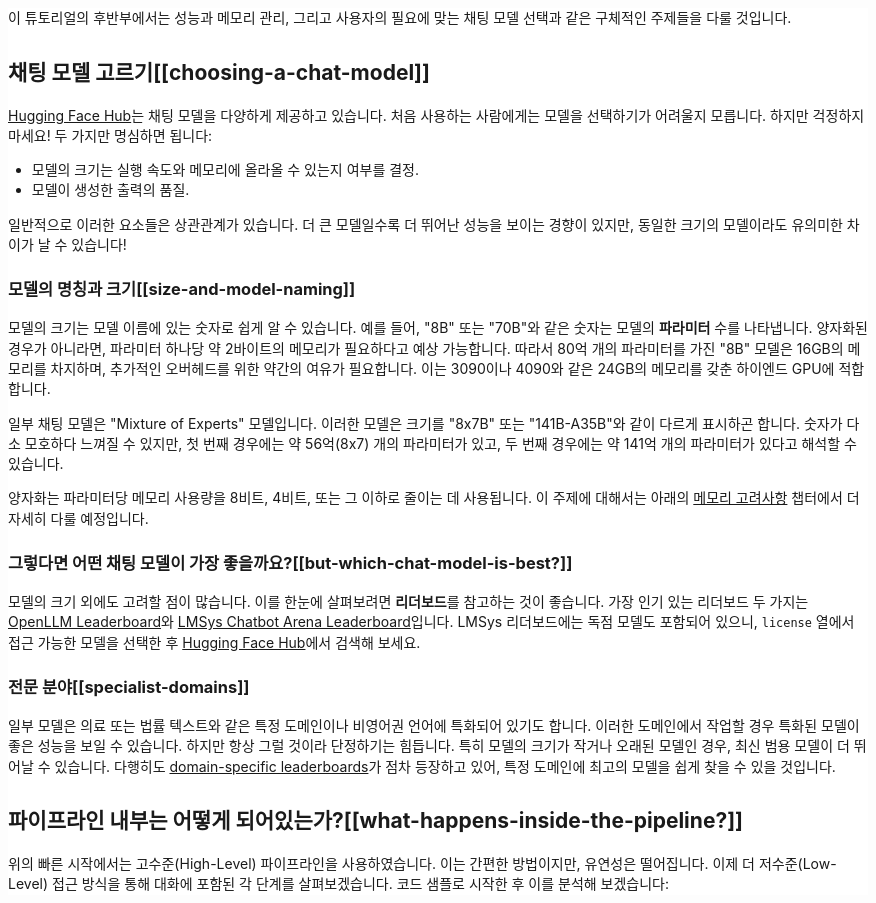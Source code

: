 이 튜토리얼의 후반부에서는 성능과 메모리 관리, 
그리고 사용자의 필요에 맞는 채팅 모델 선택과 같은 구체적인 주제들을 다룰 것입니다.

## 채팅 모델 고르기[[choosing-a-chat-model]]

[Hugging Face Hub](https://huggingface.co/models?pipeline_tag=text-generation&sort=trending)는 채팅 모델을 다양하게 제공하고 있습니다.
처음 사용하는 사람에게는 모델을 선택하기가 어려울지 모릅니다.
하지만 걱정하지 마세요! 두 가지만 명심하면 됩니다:

- 모델의 크기는 실행 속도와 메모리에 올라올 수 있는지 여부를 결정.
- 모델이 생성한 출력의 품질.

일반적으로 이러한 요소들은 상관관계가 있습니다. 더 큰 모델일수록 더 뛰어난 성능을 보이는 경향이 있지만, 동일한 크기의 모델이라도 유의미한 차이가 날 수 있습니다!

### 모델의 명칭과 크기[[size-and-model-naming]]

모델의 크기는 모델 이름에 있는 숫자로 쉽게 알 수 있습니다. 
예를 들어, "8B" 또는 "70B"와 같은 숫자는 모델의 **파라미터** 수를 나타냅니다. 
양자화된 경우가 아니라면, 파라미터 하나당 약 2바이트의 메모리가 필요하다고 예상 가능합니다. 
따라서 80억 개의 파라미터를 가진 "8B" 모델은 16GB의 메모리를 차지하며, 추가적인 오버헤드를 위한 약간의 여유가 필요합니다. 
이는 3090이나 4090와 같은 24GB의 메모리를 갖춘 하이엔드 GPU에 적합합니다.

일부 채팅 모델은 "Mixture of Experts" 모델입니다. 
이러한 모델은 크기를 "8x7B" 또는 "141B-A35B"와 같이 다르게 표시하곤 합니다. 
숫자가 다소 모호하다 느껴질 수 있지만, 첫 번째 경우에는 약 56억(8x7) 개의 파라미터가 있고, 
두 번째 경우에는 약 141억 개의 파라미터가 있다고 해석할 수 있습니다.

양자화는 파라미터당 메모리 사용량을 8비트, 4비트, 또는 그 이하로 줄이는 데 사용됩니다. 
이 주제에 대해서는 아래의 [메모리 고려사항](#memory-considerations) 챕터에서 더 자세히 다룰 예정입니다.

### 그렇다면 어떤 채팅 모델이 가장 좋을까요?[[but-which-chat-model-is-best?]]
모델의 크기 외에도 고려할 점이 많습니다. 
이를 한눈에 살펴보려면 **리더보드**를 참고하는 것이 좋습니다. 
가장 인기 있는 리더보드 두 가지는 [OpenLLM Leaderboard](https://huggingface.co/spaces/HuggingFaceH4/open_llm_leaderboard)와 [LMSys Chatbot Arena Leaderboard](https://chat.lmsys.org/?leaderboard)입니다. 
LMSys 리더보드에는 독점 모델도 포함되어 있으니,
`license` 열에서 접근 가능한 모델을 선택한 후
[Hugging Face Hub](https://huggingface.co/models?pipeline_tag=text-generation&sort=trending)에서 검색해 보세요.

### 전문 분야[[specialist-domains]]
일부 모델은 의료 또는 법률 텍스트와 같은 특정 도메인이나 비영어권 언어에 특화되어 있기도 합니다. 
이러한 도메인에서 작업할 경우 특화된 모델이 좋은 성능을 보일 수 있습니다. 
하지만 항상 그럴 것이라 단정하기는 힘듭니다. 
특히 모델의 크기가 작거나 오래된 모델인 경우, 
최신 범용 모델이 더 뛰어날 수 있습니다. 
다행히도 [domain-specific leaderboards](https://huggingface.co/blog/leaderboard-medicalllm)가 점차 등장하고 있어, 특정 도메인에 최고의 모델을 쉽게 찾을 수 있을 것입니다. 


## 파이프라인 내부는 어떻게 되어있는가?[[what-happens-inside-the-pipeline?]]
위의 빠른 시작에서는 고수준(High-Level) 파이프라인을 사용하였습니다.
이는 간편한 방법이지만, 유연성은 떨어집니다.
이제 더 저수준(Low-Level) 접근 방식을 통해 대화에 포함된 각 단계를 살펴보겠습니다. 
코드 샘플로 시작한 후 이를 분석해 보겠습니다:
